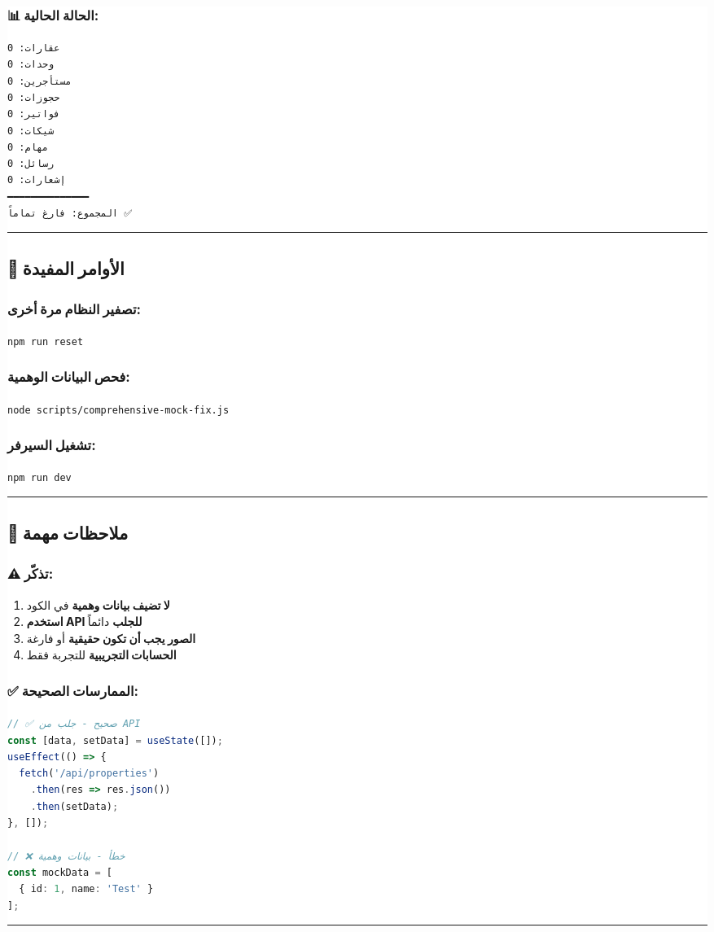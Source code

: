 ```bash
```

### 📊 الحالة الحالية:
```
عقارات: 0
وحدات: 0
مستأجرين: 0
حجوزات: 0
فواتير: 0
شيكات: 0
مهام: 0
رسائل: 0
إشعارات: 0
━━━━━━━━━━━━━━
المجموع: فارغ تماماً ✅
```

---

## 🔧 الأوامر المفيدة

### تصفير النظام مرة أخرى:
```bash
npm run reset
```

### فحص البيانات الوهمية:
```bash
node scripts/comprehensive-mock-fix.js
```

### تشغيل السيرفر:
```bash
npm run dev
```

---

## 📝 ملاحظات مهمة

### ⚠️ تذكّر:
1. **لا تضيف بيانات وهمية** في الكود
2. **استخدم API للجلب** دائماً
3. **الصور يجب أن تكون حقيقية** أو فارغة
4. **الحسابات التجريبية** للتجربة فقط

### ✅ الممارسات الصحيحة:
```typescript
// ✅ صحيح - جلب من API
const [data, setData] = useState([]);
useEffect(() => {
  fetch('/api/properties')
    .then(res => res.json())
    .then(setData);
}, []);

// ❌ خطأ - بيانات وهمية
const mockData = [
  { id: 1, name: 'Test' }
];
```

---